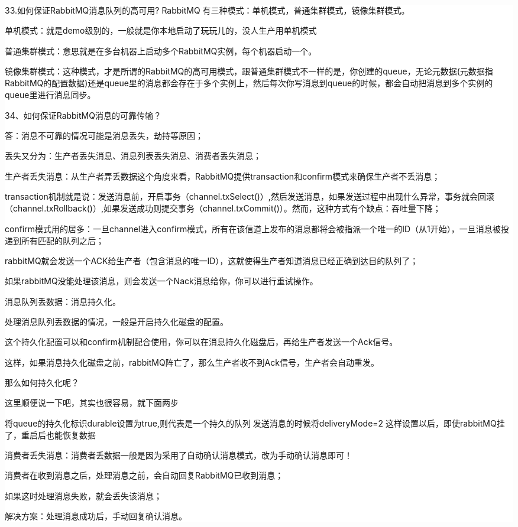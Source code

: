 33.如何保证RabbitMQ消息队列的高可用?
RabbitMQ 有三种模式：单机模式，普通集群模式，镜像集群模式。

单机模式：就是demo级别的，一般就是你本地启动了玩玩儿的，没人生产用单机模式

普通集群模式：意思就是在多台机器上启动多个RabbitMQ实例，每个机器启动一个。

镜像集群模式：这种模式，才是所谓的RabbitMQ的高可用模式，跟普通集群模式不一样的是，你创建的queue，无论元数据(元数据指RabbitMQ的配置数据)还是queue里的消息都会存在于多个实例上，然后每次你写消息到queue的时候，都会自动把消息到多个实例的queue里进行消息同步。

34、如何保证RabbitMQ消息的可靠传输？

答：消息不可靠的情况可能是消息丢失，劫持等原因；

丢失又分为：生产者丢失消息、消息列表丢失消息、消费者丢失消息；

 

生产者丢失消息：从生产者弄丢数据这个角度来看，RabbitMQ提供transaction和confirm模式来确保生产者不丢消息；

transaction机制就是说：发送消息前，开启事务（channel.txSelect()）,然后发送消息，如果发送过程中出现什么异常，事务就会回滚（channel.txRollback()）,如果发送成功则提交事务（channel.txCommit()）。然而，这种方式有个缺点：吞吐量下降；

confirm模式用的居多：一旦channel进入confirm模式，所有在该信道上发布的消息都将会被指派一个唯一的ID（从1开始），一旦消息被投递到所有匹配的队列之后；

rabbitMQ就会发送一个ACK给生产者（包含消息的唯一ID），这就使得生产者知道消息已经正确到达目的队列了；

如果rabbitMQ没能处理该消息，则会发送一个Nack消息给你，你可以进行重试操作。

 

消息队列丢数据：消息持久化。

处理消息队列丢数据的情况，一般是开启持久化磁盘的配置。

这个持久化配置可以和confirm机制配合使用，你可以在消息持久化磁盘后，再给生产者发送一个Ack信号。

这样，如果消息持久化磁盘之前，rabbitMQ阵亡了，那么生产者收不到Ack信号，生产者会自动重发。

那么如何持久化呢？

这里顺便说一下吧，其实也很容易，就下面两步

将queue的持久化标识durable设置为true,则代表是一个持久的队列
发送消息的时候将deliveryMode=2
这样设置以后，即使rabbitMQ挂了，重启后也能恢复数据

 

消费者丢失消息：消费者丢数据一般是因为采用了自动确认消息模式，改为手动确认消息即可！

消费者在收到消息之后，处理消息之前，会自动回复RabbitMQ已收到消息；

如果这时处理消息失败，就会丢失该消息；

解决方案：处理消息成功后，手动回复确认消息。